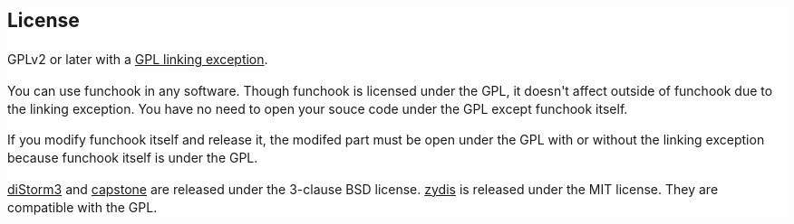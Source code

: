 License
-------

GPLv2 or later with a [GPL linking exception][].

You can use funchook in any software. Though funchook is licensed under
the GPL, it doesn't affect outside of funchook due to the linking exception.
You have no need to open your souce code under the GPL except funchook itself.

If you modify funchook itself and release it, the modifed part must be
open under the GPL with or without the linking exception because funchook
itself is under the GPL.

[diStorm3][] and [capstone][] are released under the 3-clause BSD license.
[zydis][] is released under the MIT license. They are compatible with the GPL.

[GPL linking exception]: https://en.wikipedia.org/wiki/GPL_linking_exception
[diStorm3]: https://github.com/gdabah/distorm/
[zydis]: https://github.com/zyantific/zydis
[capstone]: https://github.com/aquynh/capstone
[Wine]: https://www.winehq.org/
[`CMAKE_BUILD_TYPE`]: https://cmake.org/cmake/help/latest/variable/CMAKE_BUILD_TYPE.html
[`CMAKE_INSTALL_PREFIX`]: https://cmake.org/cmake/help/latest/variable/CMAKE_INSTALL_PREFIX.html
[soname]: https://en.wikipedia.org/wiki/Soname
[#15]: https://github.com/kubo/funchook/issues/15
[#19]: https://github.com/kubo/funchook/pull/19
[#20]: https://github.com/kubo/funchook/pull/20
[#21]: https://github.com/kubo/funchook/pull/21
[#22]: https://github.com/kubo/funchook/pull/22
[#25]: https://github.com/kubo/funchook/pull/25
[#29]: https://github.com/kubo/funchook/pull/29
[#30]: https://github.com/kubo/funchook/pull/30
[#31]: https://github.com/kubo/funchook/pull/31
[#32]: https://github.com/kubo/funchook/pull/32
[`mprotect`]: https://developer.apple.com/library/archive/documentation/System/Conceptual/ManPages_iPhoneOS/man2/mprotect.2.html
